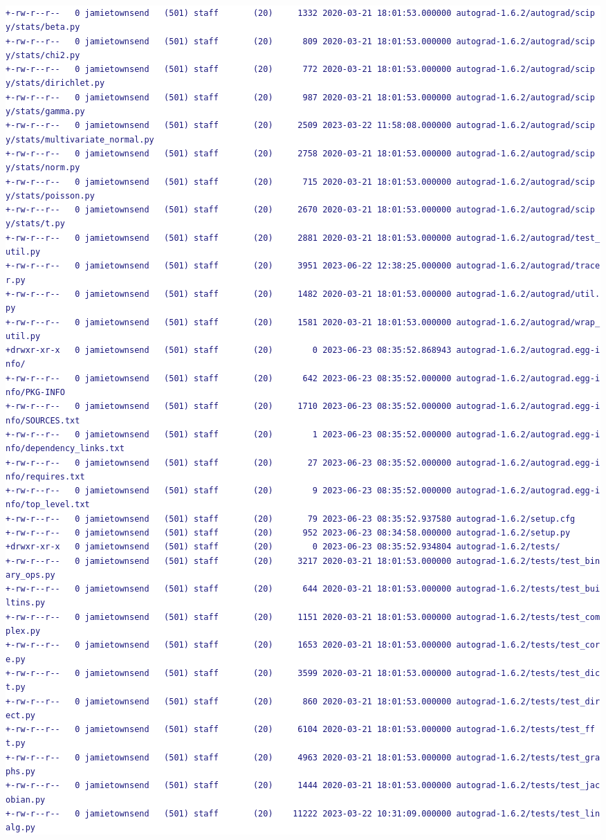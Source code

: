 ```diff
+-rw-r--r--   0 jamietownsend   (501) staff       (20)     1332 2020-03-21 18:01:53.000000 autograd-1.6.2/autograd/scipy/stats/beta.py
+-rw-r--r--   0 jamietownsend   (501) staff       (20)      809 2020-03-21 18:01:53.000000 autograd-1.6.2/autograd/scipy/stats/chi2.py
+-rw-r--r--   0 jamietownsend   (501) staff       (20)      772 2020-03-21 18:01:53.000000 autograd-1.6.2/autograd/scipy/stats/dirichlet.py
+-rw-r--r--   0 jamietownsend   (501) staff       (20)      987 2020-03-21 18:01:53.000000 autograd-1.6.2/autograd/scipy/stats/gamma.py
+-rw-r--r--   0 jamietownsend   (501) staff       (20)     2509 2023-03-22 11:58:08.000000 autograd-1.6.2/autograd/scipy/stats/multivariate_normal.py
+-rw-r--r--   0 jamietownsend   (501) staff       (20)     2758 2020-03-21 18:01:53.000000 autograd-1.6.2/autograd/scipy/stats/norm.py
+-rw-r--r--   0 jamietownsend   (501) staff       (20)      715 2020-03-21 18:01:53.000000 autograd-1.6.2/autograd/scipy/stats/poisson.py
+-rw-r--r--   0 jamietownsend   (501) staff       (20)     2670 2020-03-21 18:01:53.000000 autograd-1.6.2/autograd/scipy/stats/t.py
+-rw-r--r--   0 jamietownsend   (501) staff       (20)     2881 2020-03-21 18:01:53.000000 autograd-1.6.2/autograd/test_util.py
+-rw-r--r--   0 jamietownsend   (501) staff       (20)     3951 2023-06-22 12:38:25.000000 autograd-1.6.2/autograd/tracer.py
+-rw-r--r--   0 jamietownsend   (501) staff       (20)     1482 2020-03-21 18:01:53.000000 autograd-1.6.2/autograd/util.py
+-rw-r--r--   0 jamietownsend   (501) staff       (20)     1581 2020-03-21 18:01:53.000000 autograd-1.6.2/autograd/wrap_util.py
+drwxr-xr-x   0 jamietownsend   (501) staff       (20)        0 2023-06-23 08:35:52.868943 autograd-1.6.2/autograd.egg-info/
+-rw-r--r--   0 jamietownsend   (501) staff       (20)      642 2023-06-23 08:35:52.000000 autograd-1.6.2/autograd.egg-info/PKG-INFO
+-rw-r--r--   0 jamietownsend   (501) staff       (20)     1710 2023-06-23 08:35:52.000000 autograd-1.6.2/autograd.egg-info/SOURCES.txt
+-rw-r--r--   0 jamietownsend   (501) staff       (20)        1 2023-06-23 08:35:52.000000 autograd-1.6.2/autograd.egg-info/dependency_links.txt
+-rw-r--r--   0 jamietownsend   (501) staff       (20)       27 2023-06-23 08:35:52.000000 autograd-1.6.2/autograd.egg-info/requires.txt
+-rw-r--r--   0 jamietownsend   (501) staff       (20)        9 2023-06-23 08:35:52.000000 autograd-1.6.2/autograd.egg-info/top_level.txt
+-rw-r--r--   0 jamietownsend   (501) staff       (20)       79 2023-06-23 08:35:52.937580 autograd-1.6.2/setup.cfg
+-rw-r--r--   0 jamietownsend   (501) staff       (20)      952 2023-06-23 08:34:58.000000 autograd-1.6.2/setup.py
+drwxr-xr-x   0 jamietownsend   (501) staff       (20)        0 2023-06-23 08:35:52.934804 autograd-1.6.2/tests/
+-rw-r--r--   0 jamietownsend   (501) staff       (20)     3217 2020-03-21 18:01:53.000000 autograd-1.6.2/tests/test_binary_ops.py
+-rw-r--r--   0 jamietownsend   (501) staff       (20)      644 2020-03-21 18:01:53.000000 autograd-1.6.2/tests/test_builtins.py
+-rw-r--r--   0 jamietownsend   (501) staff       (20)     1151 2020-03-21 18:01:53.000000 autograd-1.6.2/tests/test_complex.py
+-rw-r--r--   0 jamietownsend   (501) staff       (20)     1653 2020-03-21 18:01:53.000000 autograd-1.6.2/tests/test_core.py
+-rw-r--r--   0 jamietownsend   (501) staff       (20)     3599 2020-03-21 18:01:53.000000 autograd-1.6.2/tests/test_dict.py
+-rw-r--r--   0 jamietownsend   (501) staff       (20)      860 2020-03-21 18:01:53.000000 autograd-1.6.2/tests/test_direct.py
+-rw-r--r--   0 jamietownsend   (501) staff       (20)     6104 2020-03-21 18:01:53.000000 autograd-1.6.2/tests/test_fft.py
+-rw-r--r--   0 jamietownsend   (501) staff       (20)     4963 2020-03-21 18:01:53.000000 autograd-1.6.2/tests/test_graphs.py
+-rw-r--r--   0 jamietownsend   (501) staff       (20)     1444 2020-03-21 18:01:53.000000 autograd-1.6.2/tests/test_jacobian.py
+-rw-r--r--   0 jamietownsend   (501) staff       (20)    11222 2023-03-22 10:31:09.000000 autograd-1.6.2/tests/test_linalg.py
```